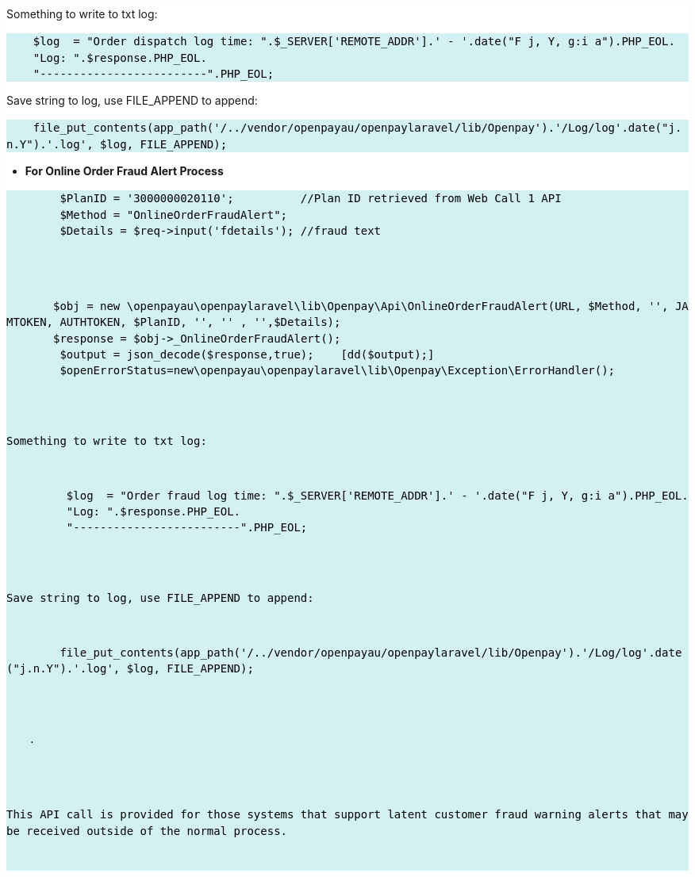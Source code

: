 

Something to write to txt log:
<pre style="background-color: #d3f1f3; color: black;">    $log  = "Order dispatch log time: ".$_SERVER['REMOTE_ADDR'].' - '.date("F j, Y, g:i a").PHP_EOL.
    "Log: ".$response.PHP_EOL.
    "-------------------------".PHP_EOL;</pre>

Save string to log, use FILE_APPEND to append:
<pre style="background-color: #d3f1f3; color: black;">    file_put_contents(app_path('/../vendor/openpayau/openpaylaravel/lib/Openpay').'/Log/log'.date("j.n.Y").'.log', $log, FILE_APPEND);</pre>




- **For Online Order Fraud Alert Process**


<pre style="background-color: #d3f1f3; color: black;">        $PlanID = '3000000020110';          //Plan ID retrieved from Web Call 1 API
        $Method = "OnlineOrderFraudAlert";
        $Details = $req->input('fdetails'); //fraud text
        


<pre style="background-color: #d3f1f3; color: black;">       $obj = new \openpayau\openpaylaravel\lib\Openpay\Api\OnlineOrderFraudAlert(URL, $Method, '', JAMTOKEN, AUTHTOKEN, $PlanID, '', '' , '',$Details);
       $response = $obj->_OnlineOrderFraudAlert(); 
        $output = json_decode($response,true);    [dd($output);]
        $openErrorStatus=new\openpayau\openpaylaravel\lib\Openpay\Exception\ErrorHandler();</pre>
        


Something to write to txt log:
<pre style="background-color: #d3f1f3; color: black;">         $log  = "Order fraud log time: ".$_SERVER['REMOTE_ADDR'].' - '.date("F j, Y, g:i a").PHP_EOL.
         "Log: ".$response.PHP_EOL.
         "-------------------------".PHP_EOL;</pre>


Save string to log, use FILE_APPEND to append:
<pre style="background-color: #d3f1f3; color: black;">        file_put_contents(app_path('/../vendor/openpayau/openpaylaravel/lib/Openpay').'/Log/log'.date("j.n.Y").'.log', $log, FILE_APPEND);</pre>
        .

<br>
This API call is provided for those systems that support latent customer fraud warning alerts that may be received outside of the normal process.
